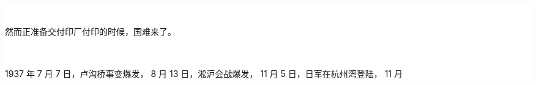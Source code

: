  <p class="p1">
  <span class="s1">
  </span>
  <br/>
 </p>
 <p class="p2">
  <span class="s1">
   然而正准备交付印厂付印的时候，国难来了。
  </span>
 </p>
 <p class="p1">
  <span class="s1">
  </span>
  <br/>
 </p>
 <p class="p2">
  <span class="s2">
   1937
  </span>
  <span class="s1">
   年
  </span>
  <span class="s2">
   7
  </span>
  <span class="s1">
   月
  </span>
  <span class="s2">
   7
  </span>
  <span class="s1">
   日，卢沟桥事变爆发，
  </span>
  <span class="s2">
   8
  </span>
  <span class="s1">
   月
  </span>
  <span class="s2">
   13
  </span>
  <span class="s1">
   日，淞沪会战爆发，
  </span>
  <span class="s2">
   11
  </span>
  <span class="s1">
   月
  </span>
  <span class="s2">
   5
  </span>
  <span class="s1">
   日，日军在杭州湾登陆，
  </span>
  <span class="s2">
   11
  </span>
  <span class="s1">
   月
  </span>